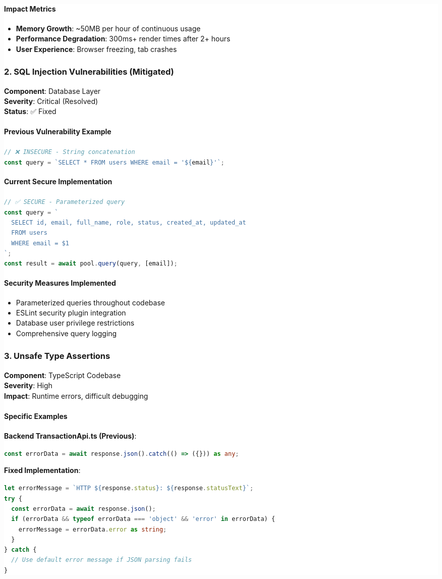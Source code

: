 #### Impact Metrics
- **Memory Growth**: ~50MB per hour of continuous usage
- **Performance Degradation**: 300ms+ render times after 2+ hours
- **User Experience**: Browser freezing, tab crashes

### 2. SQL Injection Vulnerabilities (Mitigated)

**Component**: Database Layer  
**Severity**: Critical (Resolved)  
**Status**: ✅ Fixed

#### Previous Vulnerability Example
```typescript
// ❌ INSECURE - String concatenation
const query = `SELECT * FROM users WHERE email = '${email}'`;
```

#### Current Secure Implementation
```typescript
// ✅ SECURE - Parameterized query
const query = `
  SELECT id, email, full_name, role, status, created_at, updated_at
  FROM users 
  WHERE email = $1
`;
const result = await pool.query(query, [email]);
```

#### Security Measures Implemented
- Parameterized queries throughout codebase
- ESLint security plugin integration
- Database user privilege restrictions
- Comprehensive query logging

### 3. Unsafe Type Assertions

**Component**: TypeScript Codebase  
**Severity**: High  
**Impact**: Runtime errors, difficult debugging

#### Specific Examples

**Backend TransactionApi.ts (Previous)**:
```typescript
const errorData = await response.json().catch(() => ({})) as any;
```

**Fixed Implementation**:
```typescript
let errorMessage = `HTTP ${response.status}: ${response.statusText}`;
try {
  const errorData = await response.json();
  if (errorData && typeof errorData === 'object' && 'error' in errorData) {
    errorMessage = errorData.error as string;
  }
} catch {
  // Use default error message if JSON parsing fails
}
```
